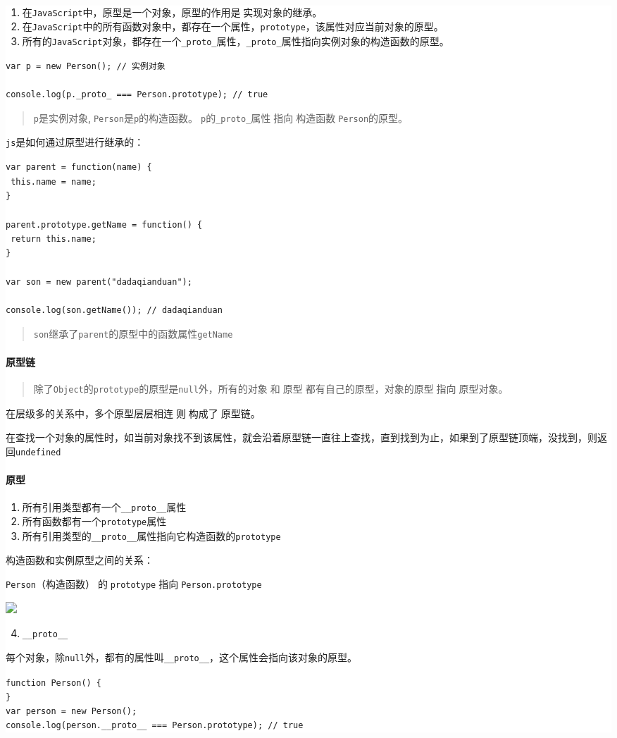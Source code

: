 1. 在`JavaScript`中，原型是一个对象，原型的作用是 实现对象的继承。
2. 在`JavaScript`中的所有函数对象中，都存在一个属性，`prototype`，该属性对应当前对象的原型。
3. 所有的`JavaScript`对象，都存在一个`_proto_`属性，`_proto_`属性指向实例对象的构造函数的原型。

```
var p = new Person(); // 实例对象

console.log(p._proto_ === Person.prototype); // true
```

> `p`是实例对象, `Person`是`p`的构造函数。 `p`的`_proto_`属性 指向 构造函数 `Person`的原型。

`js`是如何通过原型进行继承的：

```
var parent = function(name) {
 this.name = name;
}

parent.prototype.getName = function() {
 return this.name;
}

var son = new parent("dadaqianduan");

console.log(son.getName()); // dadaqianduan
```

> `son`继承了`parent`的原型中的函数属性`getName`

#### 原型链

> 除了`Object`的`prototype`的原型是`null`外，所有的对象 和 原型 都有自己的原型，对象的原型 指向 原型对象。

在层级多的关系中，多个原型层层相连 则 构成了 原型链。

在查找一个对象的属性时，如当前对象找不到该属性，就会沿着原型链一直往上查找，直到找到为止，如果到了原型链顶端，没找到，则返回`undefined`

#### 原型

1. 所有引用类型都有一个`__proto__`属性
2. 所有函数都有一个`prototype`属性
3. 所有引用类型的`__proto__`属性指向它构造函数的`prototype`

构造函数和实例原型之间的关系：

`Person`（构造函数） 的 `prototype` 指向 `Person.prototype`

![](https://p1-juejin.byteimg.com/tos-cn-i-k3u1fbpfcp/e50469264bb4404188f29b77a5f22038~tplv-k3u1fbpfcp-watermark.image)

4. `__proto__`

每个对象，除`null`外，都有的属性叫`__proto__`，这个属性会指向该对象的原型。

```
function Person() {
}
var person = new Person();
console.log(person.__proto__ === Person.prototype); // true
```
